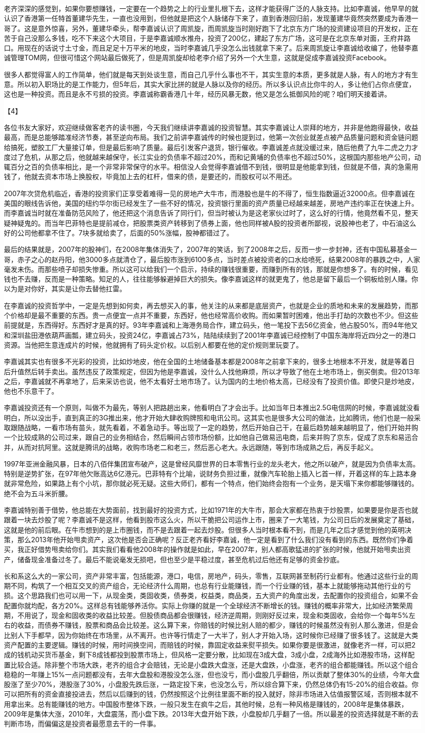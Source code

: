  

老齐深深的感觉到，如果你要想赚钱，一定要在一个趋势之上的行业里扎根下去，这样才能获得广泛的人脉支持。比如李嘉诚，他早早的就认识了香港第一任特首董建华先生，一直也没用到，但他就是把这个人脉储存下来了，直到香港回归前，发现董建华竟然突然要成为香港一哥了。这是意外惊喜，另外，董建华牵头，帮李嘉诚认识了周凯旋，而周凯旋当时刚好跑下了北京东方广场的投资建设项目的开发权，正在苦于自己没那么多钱，吃不下来这个大项目，于是李嘉诚顺水推舟，投资了200亿，建起了东方广场，这可是在北京东单对面，王府井路口。用现在的话说寸土寸金，而且足足十万平米的地皮，当时李嘉诚几乎没怎么出钱就拿下来了。后来周凯旋让李嘉诚给收编了，他替李嘉诚管理TOM网，但很可惜这个网站最后做死了，但是周凯旋却给老李介绍了另外一个大生意，这就是促成李嘉诚投资Facebook。

 

很多人都觉得富人的工作简单，他们就是每天到处谈生意，而自己几乎什么事也不干，其实生意的本质，更多就是人脉，有人的地方才有生意。所以初入职场比的是工作能力，但5年后，其实大家比拼的就是人脉以及你的经历。所以多认识点比你牛的人，多让他们占你点便宜，这也是一种投资。而且是永不亏损的投资。李嘉诚称霸香港几十年，经历风暴无数，他又是怎么抵御风险的呢？咱们明天接着讲。

 

【4】

各位书友大家好，欢迎继续做客老齐的读书圈，今天我们继续讲李嘉诚的投资智慧。其实李嘉诚让人崇拜的地方，并非是他跑得最快，收益最高，而是总能够踏准经济节奏，甚至逆向布局。我们之前讲李嘉诚传的时候也提到过，他第一次创业就差点被产品质量问题和资金链问题给搞死，塑胶工厂大量接订单，但是最后影响了质量。最后引发客户退货，银行催收。李嘉诚差点就没缓过来，随后他费了九牛二虎之力才度过了危机，从那之后，他就越来越保守，长江实业的负债率不超过20%，而和记黄埔的负债率也不超过50%，这根国内那些地产公司，动辄百分之百的负债率相比，是一个非常非常保守的水平。相信没人会觉得李嘉诚借不到钱，很明显是他能拿到钱，但就是不借，真的急需用钱了，他就去资本市场上换股权，毕竟加上去的杠杆，借来的债，是要还的，而股权可以不用还。

 

2007年次贷危机临近，香港的投资家们正享受着难得一见的房地产大牛市，而港股也是牛的不得了，恒生指数逼近32000点。但李嘉诚在美国的眼线告诉他，美国的纽约华尔街已经发生了一些不好的情况，投资银行里面的资产质量已经越来越差，房地产违约率正在快速上升。而李嘉诚当时就在准备防范风险了，他还把这个消息告诉了同行们，但当时被认为是这老家伙过时了，这么好的行情，他竟然看不见，整天疑神疑鬼的。而当年巴菲特也是提前减仓，把股票类资产转移到了债券上面，他也同样被A股的投资者所鄙视，说股神也老了，中石油这么好的公司他都拿不住了。7块多就给卖了，后面的50%涨幅，股神都错过了。

 

最后的结果就是，2007年的股神们，在2008年集体消失了，2007年的笑话，到了2008年之后，反而一步一步封神，还有中国私募基金一哥，赤子之心的赵丹阳，他3000多点就清仓了，最后股市涨到6100多点，当时差点被投资者的口水给喷死，结果2008年的暴跌之中，人家毫发未伤。而那些喷子却损失惨重。所以这可以给我们一个启示，持续的赚钱很重要，而赚到所有的钱，那就是你想多了。有的时候，看见钱也不去赚，反而是一种策略。知足的人，往往能够躲避掉巨大的损失。像李嘉诚这样的就更鬼了，他总是留下最后一个铜板给别人赚。你以为是对你好，其实是让你去替他扛雷。

 

在李嘉诚的投资哲学中，一定是先想到如何卖，再去想买入的事，他关注的从来都是底层资产，也就是企业的质地和未来的发展趋势，而那个价格却是最不重要的东西。贵一点便宜一点并不重要，东西好，他也经常高价收购。而如果暂时困难，他出手打劫的次数也不少。但这些前提就是，东西得好。东西好才是真的好。93年李嘉诚和上海港务局合作，建立码头，他一笔投下去56亿资金，他占股50%，而94年他又和深圳盐田港依葫芦画瓢，建立码头，投资24亿，李嘉诚占73%，陆陆续续到了2001年李嘉诚已经控制了中国东海岸将近四分之一的港口资源。当他把生意连成片的时候，他就拥有了码头定价权。以后别人都要在他的定价规则里玩耍了。

 

李嘉诚其实也有很多不光彩的投资，比如炒地皮，他在全国的土地储备基本都是2008年之前拿下来的，很多土地根本不开发，就是等着日后升值然后转手卖出。虽然违反了政策规定，但因为他是李嘉诚，没什么人找他麻烦，所以才导致了他在土地市场上，倒买倒卖。但2013年之后，李嘉诚就不再拿地了，后来采访也说，他不太看好土地市场了。认为国内的土地价格太高，已经没有了投资价值。即使只是炒地皮，他也不乐意干了。

 

李嘉诚投资还有一个原则，叫做不为最先，等别人把路趟出来，他看明白了才会出手。比如当年日本推出2.5G电信网的时候，李嘉诚就没看明白，所以没出手，直到真正的3G推出来，他才开始大肆收购牌照和电讯公司。这其实也是很多大公司的做法，比如腾讯，他们也是一般采取跟随战略，一看市场有苗头，就先看着，不着急动手。等出现了一定的趋势，然后开始自己干，在最后趋势越来越明显了，他们开始并购一个比较成熟的公司过来，跟自己的业务相结合，然后瞬间占领市场份额，比如他自己做易迅电商，后来并购了京东，促成了京东和易迅合并，从而对抗阿里。这就是腾讯的战略，收购市场老二和老三，然后恶心老大。永远跟随，等到市场成熟之后，再反手起义。

 

1997年亚洲金融风暴，日本的八佰伴集团宣布破产，这是曾经风靡世界的日本零售行业的龙头老大，他之所以破产，就是因为负债率太高。特别是逆势扩张，在97年他欠账高达6亿港元。巴菲特有个比喻，说财务负担过重，就像汽车轮胎上插入匕首一样，开着这样的车上路本身就非常危险，如果路上有个小坑，那你就必死无疑。这些大师们，都有一个特点，他们始终会抱有一个业务，是天塌下来你都能够赚钱的。绝不会为五斗米折腰。

 

李嘉诚特别善于借势，他总能在大势面前，找到最好的投资方式，比如1971年的大牛市，那会大家都在热衷于炒股票，如果要是你是否也就跟着一块去炒股了呢？李嘉诚不是这样，他看到股市这么火，所以干脆把公司运作上市，圈来了一大笔钱，为公司日后的发展奠定了基础，这就是他的前后眼。在牛市想到的是上市圈钱，而不是去跟着一起去炒股。但很多人当时根本看不到，而是几年之后才感觉到他的英明决策，那么2013年他开始甩卖资产，这次他是否会正确呢？反正老齐看好李嘉诚，他一定是看到了什么我们没有看到的东西。既然你们争着买，我正好借势甩卖给你们。其实我们看看他2008年的操作就是如此，早在2007年，别人都高歌猛进的扩张的时候，他就开始甩卖出资产，储备现金准备过冬了。最后不能说毫发无损吧，但也至少是平稳过度，甚至危机过后他还有足够的资金抄底。

 

长和系这么大的一家公司，资产非常丰富，包括能源，港口，电信，房地产，码头，零售，互联网甚至制药行业都有。他通过这些行业的周期不同，构筑了一个相互交叉的资产组合，无论经济什么周期，也总有行业能赚钱，而一个行业赚的钱，基本上就能够拖动其他行业的亏损。这个思路我们也可以用一下，从现金类，类固收类，债券类，权益类，商品类，五大资产的角度出发，去配置你的投资组合，如果不会配置你就均配，各方20%。这样总有钱能够养活你。实际上你赚的就是一个全球经济不断增长的钱。赚钱的概率非常大，比如经济繁荣周期，不用说了，现金和固收类的收益比较差。但股债商品都会很赚钱，经济逆周期，则刚好反过来，现金和类固收，会给你一个每年5%左右的收益，而债券不赚钱，股票和商品会比较差。这么算下来，你赔钱的时候比别人赔的都少，赚钱的时候虽然没有别人那么激进，但是会比别人下手都早，因为你始终在市场里，从不离开。也许等行情走了一大半了，别人才开始入场，这时候你已经赚了很多钱了。这就是大类资产配置的主要逻辑。赚钱的时候，用时间换空间，而赔钱的时候，靠固定收益来熨平损失。如果你要是很激进，就像老齐一样，可以把2成的钱机动买货币基金，剩下8成钱都投到股票市场上，但风格一定要分散，比如现在3成大盘，3成小盘，2成海外比如港股市场，这样配置比较合适。除非整个市场大跌，老齐的组合才会赔钱，无论是小盘跌大盘涨，还是大盘跌，小盘涨，老齐的组合都能赚钱。所以这个组合稳稳的一年赚上15%一点问题都没有，去年大盘股和港股没怎么涨，但也没亏，而小盘股几乎翻倍，所以贡献了整体30%的业绩，今年大盘股涨了至少70%，港股涨了30%，小盘股先跌后涨，一路定投下来，也没怎么亏，所以综合算下来，仍然总体仍有15-20%的组合收益。你可以把所有的资金直接投进去，然后以后赚到的钱，仍然按照这个比例往里面不断的投入就好，除非市场进入估值报警区域，否则根本就不用拿出来。总有能赚钱的地方。中国股市整体下跌，一般只发生在疯牛之后，其他时候，总有一种风格是赚钱的，2008年是集体暴跌，2009年是集体大涨，2010年，大盘震荡，而小盘下跌。2013年大盘开始下跌，小盘股却几乎翻了一倍。所以最差的投资选择就是不断的去判断市场，而偏偏这是投资者最愿意去干的一件事。
